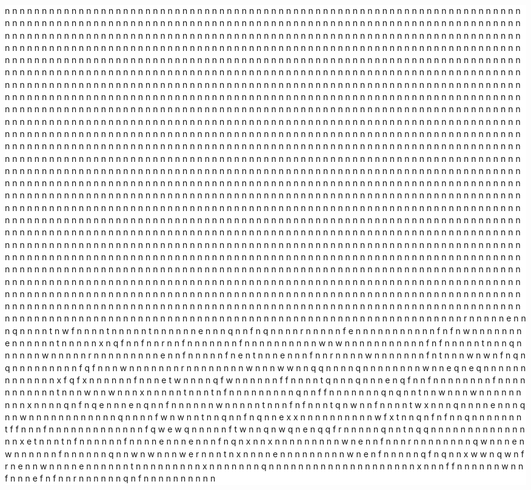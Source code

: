 n n n n n n n n n n n n n n n n n n n n n n n n n n n n n n n n n n n n n n n n n n n n n n n n n n n n n n n n n n n n n n n n n n n n n n n n n n n n n n n n n n n n n n n n n n n n n n n n n n n n n n n n n n n n n n n n n n n n n n n n n n n n n n n n n n n n n n n n n n n n n n n n n n n n n n n n n n n n n n n n n n n n n n n n n n n n n n n n n n n n n n n n n n n n n n n n n n n n n n n n n n n n n n n n n n n n n n n n n n n n n n n n n n n n n n n n n n n n n n n n n n n n n n n n n n n n n n n n n n n n n n n n n n n n n n n n n n n n n n n n n n n n n n n n n n n n n n n n n n n n n
n n n n n n n n n n n n n n n n n n n n n n n n n n n n n n n n n n n n n n n n n n n n n n n n n n n n n n n n n n n n n n n n n n n n n n n n n n n n n n n n n n n n n n n n n n n n n n n n n n n n n n n n n n n n n n n n n n n n n n n n n n n n n n n n n n n n n n n n n n n n n n n n n n n n n n n n n n n n n n n n n n n n n n n n n n n n n n n n n n n n n n n n n n n n n n n n n n n n n n n n n n n n n n n n n n n n n n n n n n n n n n n n n n n n n n n n n n n n n n n n n n n n n n n n n n n n n n n n n n n n n n n n n n n n n n n n n n n n n n n n n n n n n n n n n n n n n n n n n n n n n
n n n n n n n n n n n n n n n n n n n n n n n n n n n n n n n n n n n n n n n n n n n n n n n n n n n n n n n n n n n n n n n n n n n n n n n n n n n n n n n n n n n n n n n n n n n n n n n n n n n n n n n n n n n n n n n n n n n n n n n n n n n n n n n n n n n n n n n n n n n n n n n n n n n n n n n n n n n n n n n n n n n n n n n n n n n n n n n n n n n n n n n n n n n n n n n n n n n n n n n n n n n n n n n n n n n n n n n n n n n n n n n n n n n n n n n n n n n n n n n n n n n n n n n n n n n n n n n n n n n n n n n n n n n n n n n n n n n n n n n n n n n n n n n n n n n n n n n n n n n n n
n n n n n n n n n n n n n n n n n n n n n n n n n n n n n n n n n n n n n n n n n n n n n n n n n n n n n n n n n n n n n n n n n n n n n n n n n n n n n n n n n n n n n n n n n n n n n n n n n n n n n n n n n n n n n n n n n n n n n n n n n n n n n n n n n n n n n n n n n n n n n n n n n n n n n n n n n n n n n n n n n n n n n n n n n n n n n n n n n n n n n n n n n n n n n n n n n n n n n n n n n n n n n n n n n n n n n n n n n n n n n n n n n n n n n n n n n n n n n n n n n n n n n n n n n n n n n n n n n n n n n n n n n n n n n n n n n n n n n n n n n n n n n n n n n n n n n n n n n n n n n
n n n n n n n n n n n n n n n n n n n n n n n n n n n n n n n n n n n n n n n n n n n n n n n n n n n n n n n n n n n n n n n n n n n n n n n n n n n n n n n n n n n n n n n n n n n n n n n n n n n n n n n n n n n n n n n n n n n n n n n n n n n n n n n n n n n n n n n n n n n n n n n n n n n n n n n n n n n n n n n n n n n n n n n n n n n n n n n n n n n n n n n n n n n n n n n n n n n n n n n n n n n n n n n n n n n n n n n n n n n n n n n n n n n n n n n n n n n n n n n n n n n n n n n n n n n n n n n n n n n n n n n n n n n n n n n n n n n n n n n n n n n n n n n n n n n n n n n n n n n n n
n n n n n n n n n n n n n n n n n n n n n n n n n n n n n n n n n n n n n n n n n n n n n n n n n n n n n n n n n n n n n n n n n n n n n n n n n n n n n n n n n n n n n n n n n n n n n n n n n n n n n n n n n n n n n n n n n n n n n n n n n n n n n n n n n n n n n n n n n n n n n n n n n n n n n n n n n n n n n n n n n n n n n n n n n n n n n n n n n n n n n n n n n n n n n n n n n n n n n n n n n n n n n n n n n n n n n n n n n n n n n n n n n n n n n n n n n n n n n n n n n n n n n n n n n n n n n n n n n n n n n n n n n n n n n n n n n n n n n n n n n n n n n n n n n n n n n n n n n n n n n
n n n n n n r n n n n n e n n n q n n n n t n w f n n n n t n n n n n t n n n n n n e n n n q n n f n q n n n n r n n n n n f e n n n n n n n n n n n f n f n w n n n n n n n e n n n n n n t n n n n n x n q f n n f n n r n n f n n n n n n n f n n n n n n n n n n w n w n n n n n n n n n n n f n f n n n n n t n n n q n n n n n n w n n n n n r n n n n n n n n n e n n f n n n n n f n e n t n n n e n n n f n n r n n n n w n n n n n n n f n t n n n w n w n f n q n q n n n n n n n n n f q f n n n w n n n n n n n r n n n n n n n n w n n n w w n n q q n n n n q n n n n n n n n w n n e q n e q n n n n n n
n n n n n n n x f q f x n n n n n n f n n n e t w n n n n q f w n n n n n n f f n n n n t q n n n q n n n e n q f n n f n n n n n n n n f n n n n n n n n n n n t n n n w n n w n n n x n n n n n t n n n t n f n n n n n n n n n q n n f f n n n n n n n q n q n n t n n w n n n w n n n n n n n n n x n n n n q n f n q e n n n e n q n n f n n n n n n w n n n n n t n n n f n f n n n t q n w n n f n n n n t w x n n n q n n n n e n n n q n n w n n n n n n n n n n n n q n n n n f w n w n n t n n q n n f n q n n e x x n n n n n n n n n n w f x t n n q n f n f n n q n n n n n n n t f f n n n f n n n n n n n
n n n n n n f q w e w q n n n n n f t w n n q n w q n e n q q f r n n n n n q n n t n q q n n n n n n n n n n n n n n n x e t n n n t n f n n n n n n f n n n n e n n n e n n n f n q n x n n x n n n n n n n n n w n e n n f n n n r n n n n n n n n q w n n n e n w n n n n n n f n n n n n n q n n w n w n n n w e r n n n t n x n n n n e n n n n n n n n n w n e n f n n n n n q f n q n n x w w n q w n f r n e n n w n n n n e n n n n n n t n n n n n n n n n x n n n n n n n q n n n n n n n n n n n n n n n n n n n n x n n n f f n n n n n n w n n f n n n e f n f n n r n n n n n n q n f n n n n n n n n n n